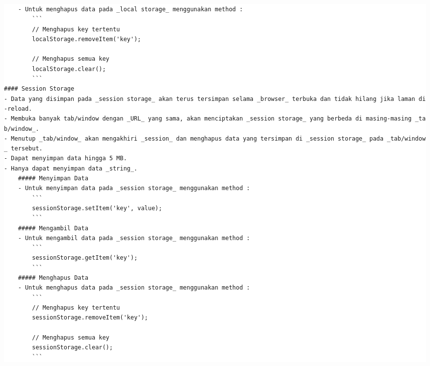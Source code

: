         - Untuk menghapus data pada _local storage_ menggunakan method :
            ```
            // Menghapus key tertentu
            localStorage.removeItem('key');

            // Menghapus semua key
            localStorage.clear();
            ```
    #### Session Storage
    - Data yang disimpan pada _session storage_ akan terus tersimpan selama _browser_ terbuka dan tidak hilang jika laman di-reload.
    - Membuka banyak tab/window dengan _URL_ yang sama, akan menciptakan _session storage_ yang berbeda di masing-masing _tab/window_.
    - Menutup _tab/window_ akan mengakhiri _session_ dan menghapus data yang tersimpan di _session storage_ pada _tab/window_ tersebut.
    - Dapat menyimpan data hingga 5 MB.
    - Hanya dapat menyimpan data _string_.
        ##### Menyimpan Data
        - Untuk menyimpan data pada _session storage_ menggunakan method :
            ```
            sessionStorage.setItem('key', value);
            ```
        ##### Mengambil Data
        - Untuk mengambil data pada _session storage_ menggunakan method :
            ```
            sessionStorage.getItem('key');
            ```
        ##### Menghapus Data
        - Untuk menghapus data pada _session storage_ menggunakan method :
            ```
            // Menghapus key tertentu
            sessionStorage.removeItem('key');

            // Menghapus semua key
            sessionStorage.clear();
            ```
